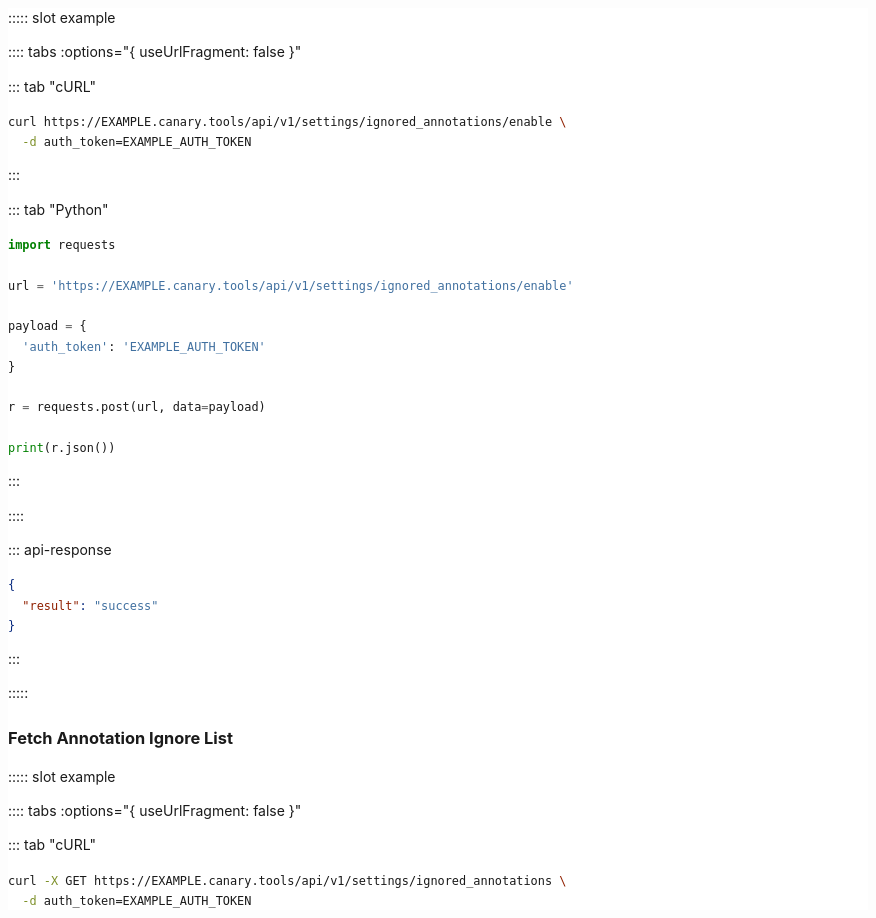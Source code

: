 <APIDetails :endpoint="$page.frontmatter.endpoints.ignored_annotations_enable">

::::: slot example

:::: tabs :options="{ useUrlFragment: false }"

::: tab "cURL"

``` bash
curl https://EXAMPLE.canary.tools/api/v1/settings/ignored_annotations/enable \
  -d auth_token=EXAMPLE_AUTH_TOKEN 
```

:::

::: tab "Python"

``` python
import requests

url = 'https://EXAMPLE.canary.tools/api/v1/settings/ignored_annotations/enable'

payload = {
  'auth_token': 'EXAMPLE_AUTH_TOKEN'
}

r = requests.post(url, data=payload)

print(r.json())
```

:::

::::

::: api-response
```json
{
  "result": "success"
}
```
:::

:::::

</APIDetails>

### Fetch Annotation Ignore List

<APIDetails :endpoint="$page.frontmatter.endpoints.ignored_annotations">

::::: slot example

:::: tabs :options="{ useUrlFragment: false }"

::: tab "cURL"

``` bash
curl -X GET https://EXAMPLE.canary.tools/api/v1/settings/ignored_annotations \
  -d auth_token=EXAMPLE_AUTH_TOKEN 
```
